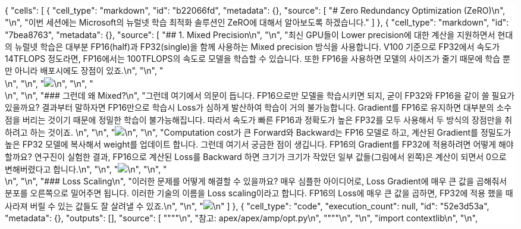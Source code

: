 {
 "cells": [
  {
   "cell_type": "markdown",
   "id": "b22066fd",
   "metadata": {},
   "source": [
    "# Zero Redundancy Optimization (ZeRO)\n",
    "\n",
    "이번 세션에는 Microsoft의 뉴럴넷 학습 최적화 솔루션인 ZeRO에 대해서 알아보도록 하겠습니다."
   ]
  },
  {
   "cell_type": "markdown",
   "id": "7bea8763",
   "metadata": {},
   "source": [
    "## 1. Mixed Precision\n",
    "\n",
    "최신 GPU들이 Lower precision에 대한 계산을 지원하면서 현대의 뉴럴넷 학습은 대부분 FP16(half)과 FP32(single)을 함께 사용하는 Mixed precision 방식을 사용합니다. V100 기준으로 FP32에서 속도가 14TFLOPS 정도라면, FP16에서는 100TFLOPS의 속도로 모델을 학습할 수 있습니다. 또한 FP16을 사용하면 모델의 사이즈가 줄기 때문에 학습 뿐만 아니라 배포시에도 장점이 있죠.\n",
    "\n",
    "<br>\n",
    "\n",
    "![](../images/mixed_precision_1.png)\n",
    "\n",
    "<br>\n",
    "\n",
    "### 그런데 왜 Mixed?\n",
    "그런데 여기에서 의문이 듭니다. FP16으로만 모델을 학습시키면 되지, 굳이 FP32와 FP16을 같이 쓸 필요가 있을까요? 결과부터 말하자면 FP16만으로 학습시 Loss가 심하게 발산하여 학습이 거의 불가능합니다. Gradient를 FP16로 유지하면 대부분의 소수점을 버리는 것이기 때문에 정밀한 학습이 불가능해집니다. 따라서 속도가 빠른 FP16과 정확도가 높은 FP32를 모두 사용해서 두 방식의 장점만을 취하려고 하는 것이죠. \n",
    "\n",
    "![](../images/ddp_analysis_3.png)\n",
    "\n",
    "Computation cost가 큰 Forward와 Backward는 FP16 모델로 하고, 계산된 Gradient를 정밀도가 높은 FP32 모델에 복사해서 weight를 업데이트 합니다. 그런데 여기서 궁금한 점이 생깁니다. FP16의 Gradient를 FP32에 적용하려면 어떻게 해야할까요? 연구진이 실험한 결과, FP16으로 계산된 Loss를 Backward 하면 크기가 크기가 작았던 일부 값들(그림에서 왼쪽)은 계산이 되면서 0으로 변해버렸다고 합니다.\n",
    "\n",
    "![](../images/mixed_precision_4.png)\n",
    "\n",
    "<br>\n",
    "\n",
    "### Loss Scaling\n",
    "이러한 문제를 어떻게 해결할 수 있을까요? 매우 심플한 아이디어로, Loss Gradient에 매우 큰 값을 곱해줘서 분포를 오른쪽으로 밀어주면 됩니다. 이러한 기술의 이름을 Loss scaling이라고 합니다. FP16의 Loss에 매우 큰 값을 곱하면, FP32에 적용 했을 때 사라져 버릴 수 있는 값들도 잘 살려낼 수 있죠.\n",
    "\n",
    "![](../images/mixed_precision_5.png)\n"
   ]
  },
  {
   "cell_type": "code",
   "execution_count": null,
   "id": "52e3d53a",
   "metadata": {},
   "outputs": [],
   "source": [
    "\"\"\"\n",
    "참고: apex/apex/amp/opt.py\n",
    "\"\"\"\n",
    "\n",
    "import contextlib\n",
    "\n",